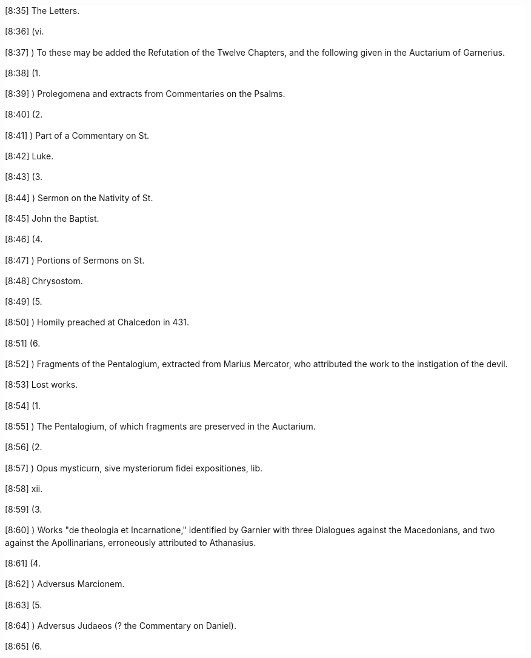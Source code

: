 [8:35] The Letters.

[8:36] (vi.

[8:37] ) To these may be added the Refutation of the Twelve Chapters, and the following given in the Auctarium of Garnerius.

[8:38] (1.

[8:39] ) Prolegomena and extracts from Commentaries on the Psalms.

[8:40] (2.

[8:41] ) Part of a Commentary on St.

[8:42] Luke.

[8:43] (3.

[8:44] ) Sermon on the Nativity of St.

[8:45] John the Baptist.

[8:46] (4.

[8:47] ) Portions of Sermons on St.

[8:48] Chrysostom.

[8:49] (5.

[8:50] ) Homily preached at Chalcedon in 431.

[8:51] (6.

[8:52] ) Fragments of the Pentalogium, extracted from Marius Mercator, who attributed the work to the instigation of the devil.

[8:53] Lost works.

[8:54] (1.

[8:55] ) The Pentalogium, of which fragments are preserved in the Auctarium.

[8:56] (2.

[8:57] ) Opus mysticurn, sive mysteriorum fidei expositiones, lib.

[8:58] xii.

[8:59] (3.

[8:60] ) Works "de theologia et Incarnatione," identified by Garnier with three Dialogues against the Macedonians, and two against the Apollinarians, erroneously attributed to Athanasius.

[8:61] (4.

[8:62] ) Adversus Marcionem.

[8:63] (5.

[8:64] ) Adversus Judaeos (? the Commentary on Daniel).

[8:65] (6.
